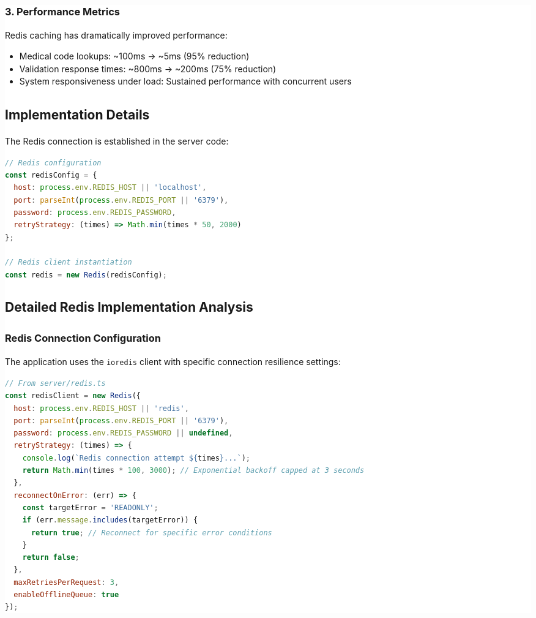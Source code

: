 ### 3. Performance Metrics

Redis caching has dramatically improved performance:

- Medical code lookups: ~100ms → ~5ms (95% reduction)  
- Validation response times: ~800ms → ~200ms (75% reduction)
- System responsiveness under load: Sustained performance with concurrent users

## Implementation Details

The Redis connection is established in the server code:

```javascript
// Redis configuration
const redisConfig = {
  host: process.env.REDIS_HOST || 'localhost',
  port: parseInt(process.env.REDIS_PORT || '6379'),
  password: process.env.REDIS_PASSWORD,
  retryStrategy: (times) => Math.min(times * 50, 2000)
};

// Redis client instantiation
const redis = new Redis(redisConfig);
```

## Detailed Redis Implementation Analysis

### Redis Connection Configuration

The application uses the `ioredis` client with specific connection resilience settings:

```javascript
// From server/redis.ts
const redisClient = new Redis({
  host: process.env.REDIS_HOST || 'redis',
  port: parseInt(process.env.REDIS_PORT || '6379'),
  password: process.env.REDIS_PASSWORD || undefined,
  retryStrategy: (times) => {
    console.log(`Redis connection attempt ${times}...`);
    return Math.min(times * 100, 3000); // Exponential backoff capped at 3 seconds
  },
  reconnectOnError: (err) => {
    const targetError = 'READONLY';
    if (err.message.includes(targetError)) {
      return true; // Reconnect for specific error conditions
    }
    return false;
  },
  maxRetriesPerRequest: 3,
  enableOfflineQueue: true
});
```
